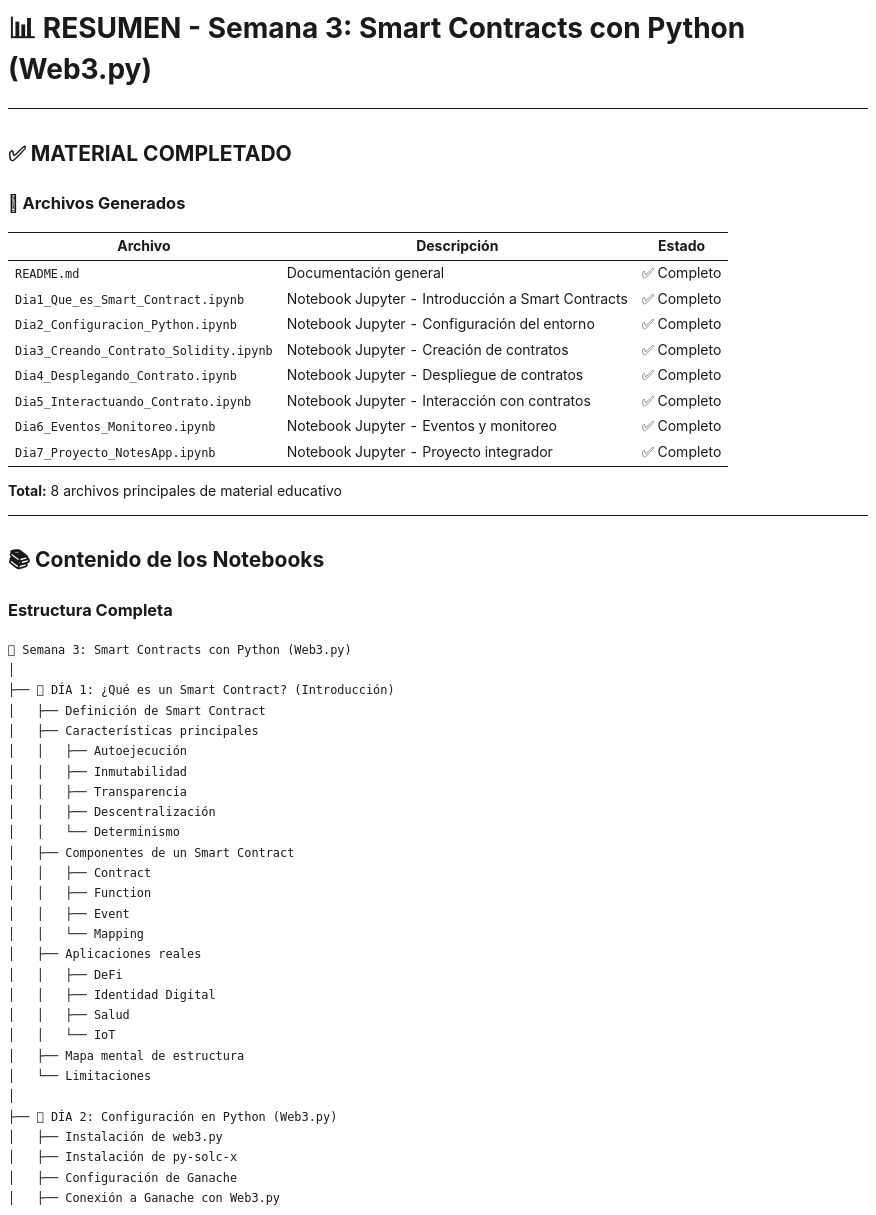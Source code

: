# 📊 RESUMEN - Semana 3: Smart Contracts con Python (Web3.py)

---

## ✅ MATERIAL COMPLETADO

### 📁 Archivos Generados

| Archivo | Descripción | Estado |
|---------|-------------|--------|
| `README.md` | Documentación general | ✅ Completo |
| `Dia1_Que_es_Smart_Contract.ipynb` | Notebook Jupyter - Introducción a Smart Contracts | ✅ Completo |
| `Dia2_Configuracion_Python.ipynb` | Notebook Jupyter - Configuración del entorno | ✅ Completo |
| `Dia3_Creando_Contrato_Solidity.ipynb` | Notebook Jupyter - Creación de contratos | ✅ Completo |
| `Dia4_Desplegando_Contrato.ipynb` | Notebook Jupyter - Despliegue de contratos | ✅ Completo |
| `Dia5_Interactuando_Contrato.ipynb` | Notebook Jupyter - Interacción con contratos | ✅ Completo |
| `Dia6_Eventos_Monitoreo.ipynb` | Notebook Jupyter - Eventos y monitoreo | ✅ Completo |
| `Dia7_Proyecto_NotesApp.ipynb` | Notebook Jupyter - Proyecto integrador | ✅ Completo |

**Total:** 8 archivos principales de material educativo

---

## 📚 Contenido de los Notebooks

### Estructura Completa

```
📓 Semana 3: Smart Contracts con Python (Web3.py)
│
├── 📅 DÍA 1: ¿Qué es un Smart Contract? (Introducción)
│   ├── Definición de Smart Contract
│   ├── Características principales
│   │   ├── Autoejecución
│   │   ├── Inmutabilidad
│   │   ├── Transparencia
│   │   ├── Descentralización
│   │   └── Determinismo
│   ├── Componentes de un Smart Contract
│   │   ├── Contract
│   │   ├── Function
│   │   ├── Event
│   │   └── Mapping
│   ├── Aplicaciones reales
│   │   ├── DeFi
│   │   ├── Identidad Digital
│   │   ├── Salud
│   │   └── IoT
│   ├── Mapa mental de estructura
│   └── Limitaciones
│
├── 📅 DÍA 2: Configuración en Python (Web3.py)
│   ├── Instalación de web3.py
│   ├── Instalación de py-solc-x
│   ├── Configuración de Ganache
│   ├── Conexión a Ganache con Web3.py
```